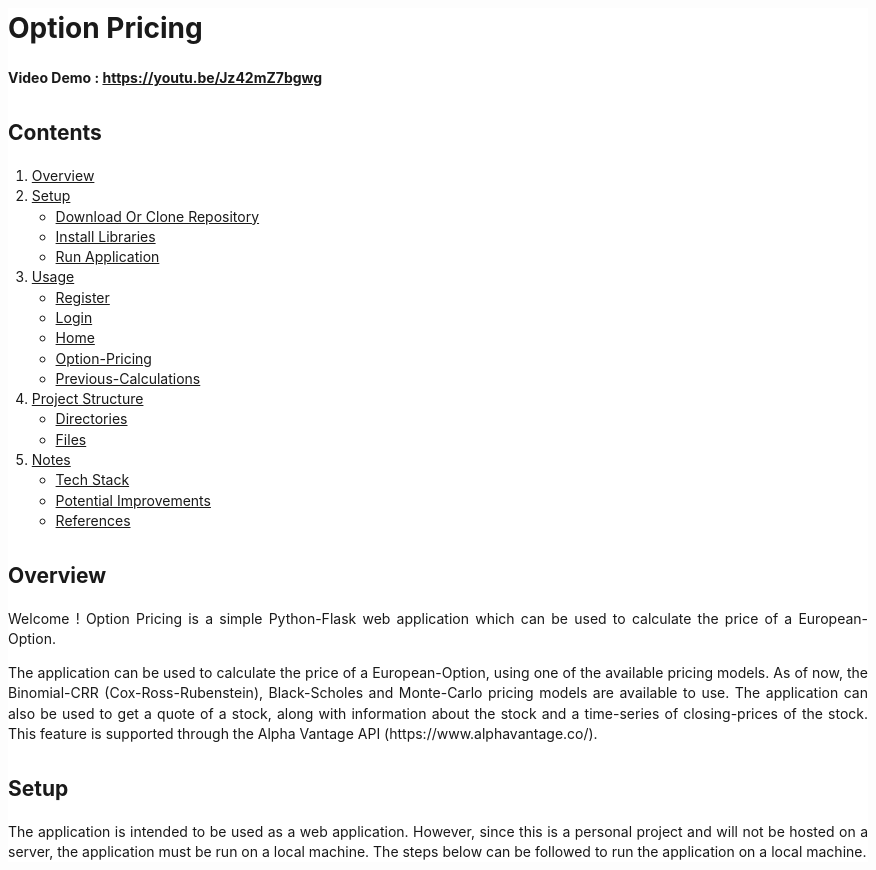 # Option Pricing
#### Video Demo : https://youtu.be/Jz42mZ7bgwg

## Contents
1. [Overview](#overview)
2. [Setup](#setup)
    + [Download Or Clone Repository](#download-or-clone-repository)
    + [Install Libraries](#install-libraries)
    + [Run Application](#run-application)
3. [Usage](#usage)
    + [Register](#register)
    + [Login](#login)
    + [Home](#home)
    + [Option-Pricing](#option-pricing)
    + [Previous-Calculations](#previous-calculations)
4. [Project Structure](#project-structure)
    + [Directories](#directories)
    + [Files](#files)
5. [Notes](#notes)
    + [Tech Stack](#tech-stack)
    + [Potential Improvements](#potential-improvements)
    + [References](#references)

## Overview
<p align="justify">
Welcome !
Option Pricing is a simple Python-Flask web application which can be used to calculate the price of a European-Option.
</p>

<p align="justify">
The application can be used to calculate the price of a European-Option, using one of the available pricing models.
As of now, the Binomial-CRR (Cox-Ross-Rubenstein), Black-Scholes and Monte-Carlo pricing models are available to use.
The application can also be used to get a quote of a stock, along with information about the stock and a time-series of closing-prices of the stock.
This feature is supported through the Alpha Vantage API (https://www.alphavantage.co/).
</p>

## Setup
<p align="justify">
The application is intended to be used as a web application.
However, since this is a personal project and will not be hosted on a server, the application must be run on a local machine.
The steps below can be followed to run the application on a local machine.
</p>
